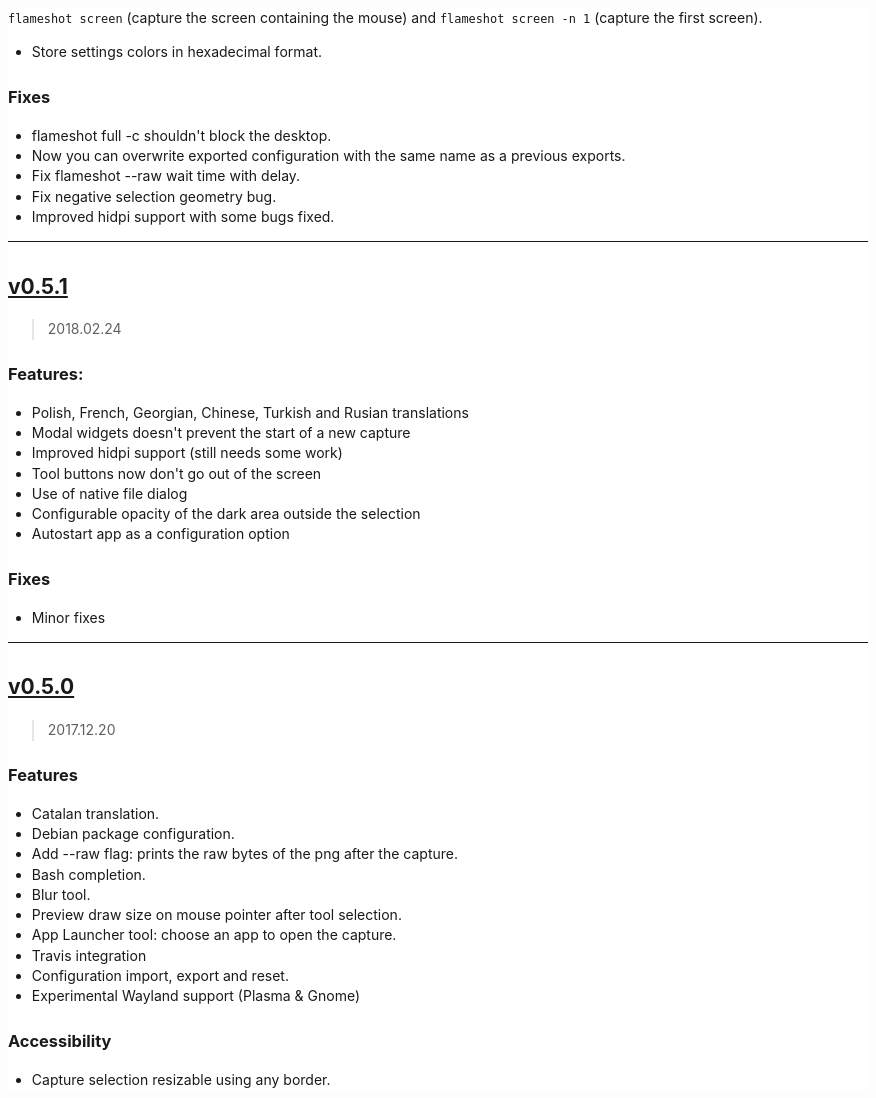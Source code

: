 `flameshot screen` (capture the screen containing the mouse) and `flameshot screen -n 1` (capture the first screen).
* Store settings colors in hexadecimal format.

### Fixes
* flameshot full -c shouldn't block the desktop.
* Now you can overwrite exported configuration with the same name as a previous exports.
* Fix flameshot --raw wait time with delay.
* Fix negative selection geometry bug.
* Improved hidpi support with some bugs fixed.

--------------------------------------------------------------------------------

## [v0.5.1](https://github.com/flameshot-org/flameshot/releases/tag/v0.5.1)
>2018.02.24

### Features:
* Polish, French, Georgian, Chinese, Turkish and Rusian translations
* Modal widgets doesn't prevent the start of a new capture
* Improved hidpi support (still needs some work)
* Tool buttons now don't go out of the screen
* Use of native file dialog
* Configurable opacity of the dark area outside the selection
* Autostart app as a configuration option

### Fixes
* Minor fixes

--------------------------------------------------------------------------------

## [v0.5.0](https://github.com/flameshot-org/flameshot/releases/tag/v0.5.0)
>2017.12.20

### Features
* Catalan translation.
* Debian package configuration.
* Add --raw flag: prints the raw bytes of the png after the capture.
* Bash completion.
* Blur tool.
* Preview draw size on mouse pointer after tool selection.
* App Launcher tool: choose an app to open the capture.
* Travis integration
* Configuration import, export and reset.
* Experimental Wayland support (Plasma & Gnome)

### Accessibility
* Capture selection resizable using any border.

